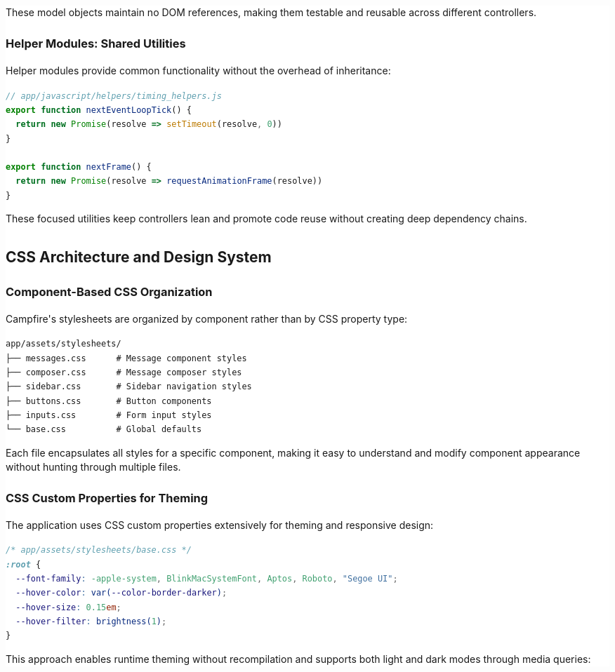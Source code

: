These model objects maintain no DOM references, making them testable and reusable across different controllers.

### Helper Modules: Shared Utilities

Helper modules provide common functionality without the overhead of inheritance:

```javascript
// app/javascript/helpers/timing_helpers.js
export function nextEventLoopTick() {
  return new Promise(resolve => setTimeout(resolve, 0))
}

export function nextFrame() {
  return new Promise(resolve => requestAnimationFrame(resolve))
}
```

These focused utilities keep controllers lean and promote code reuse without creating deep dependency chains.

## CSS Architecture and Design System

### Component-Based CSS Organization

Campfire's stylesheets are organized by component rather than by CSS property type:

```
app/assets/stylesheets/
├── messages.css      # Message component styles
├── composer.css      # Message composer styles
├── sidebar.css       # Sidebar navigation styles
├── buttons.css       # Button components
├── inputs.css        # Form input styles
└── base.css          # Global defaults
```

Each file encapsulates all styles for a specific component, making it easy to understand and modify component appearance without hunting through multiple files.

### CSS Custom Properties for Theming

The application uses CSS custom properties extensively for theming and responsive design:

```css
/* app/assets/stylesheets/base.css */
:root {
  --font-family: -apple-system, BlinkMacSystemFont, Aptos, Roboto, "Segoe UI";
  --hover-color: var(--color-border-darker);
  --hover-size: 0.15em;
  --hover-filter: brightness(1);
}
```

This approach enables runtime theming without recompilation and supports both light and dark modes through media queries:
